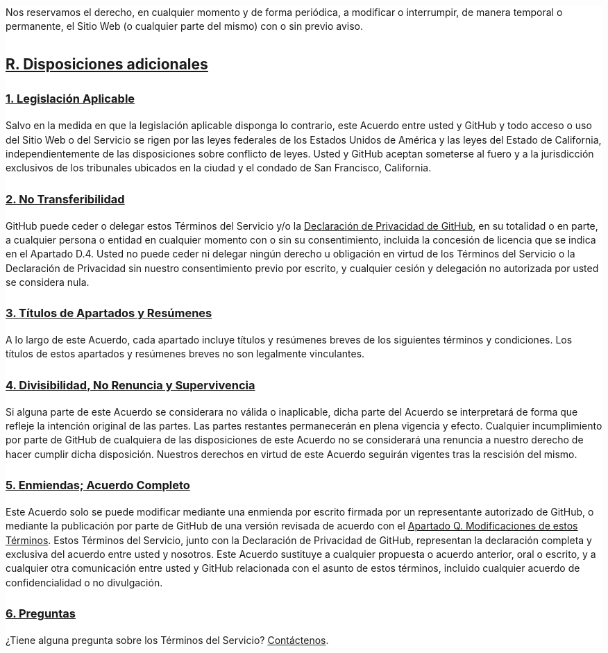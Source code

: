 Nos reservamos el derecho, en cualquier momento y de forma periódica, a modificar o interrumpir, de manera temporal o permanente, el Sitio Web (o cualquier parte del mismo) con o sin previo aviso.

[R. Disposiciones adicionales](#r-miscellaneous)
----------

### [1. Legislación Aplicable](#1-governing-law) ###

Salvo en la medida en que la legislación aplicable disponga lo contrario, este Acuerdo entre usted y GitHub y todo acceso o uso del Sitio Web o del Servicio se rigen por las leyes federales de los Estados Unidos de América y las leyes del Estado de California, independientemente de las disposiciones sobre conflicto de leyes. Usted y GitHub aceptan someterse al fuero y a la jurisdicción exclusivos de los tribunales ubicados en la ciudad y el condado de San Francisco, California.

### [2. No Transferibilidad](#2-non-assignability) ###

GitHub puede ceder o delegar estos Términos del Servicio y/o la [Declaración de Privacidad de GitHub](https://github.com/site/privacy), en su totalidad o en parte, a cualquier persona o entidad en cualquier momento con o sin su consentimiento, incluida la concesión de licencia que se indica en el Apartado D.4. Usted no puede ceder ni delegar ningún derecho u obligación en virtud de los Términos del Servicio o la Declaración de Privacidad sin nuestro consentimiento previo por escrito, y cualquier cesión y delegación no autorizada por usted se considera nula.

### [3. Títulos de Apartados y Resúmenes](#3-section-headings-and-summaries) ###

A lo largo de este Acuerdo, cada apartado incluye títulos y resúmenes breves de los siguientes términos y condiciones. Los títulos de estos apartados y resúmenes breves no son legalmente vinculantes.

### [4. Divisibilidad, No Renuncia y Supervivencia](#4-severability-no-waiver-and-survival) ###

Si alguna parte de este Acuerdo se considerara no válida o inaplicable, dicha parte del Acuerdo se interpretará de forma que refleje la intención original de las partes. Las partes restantes permanecerán en plena vigencia y efecto. Cualquier incumplimiento por parte de GitHub de cualquiera de las disposiciones de este Acuerdo no se considerará una renuncia a nuestro derecho de hacer cumplir dicha disposición. Nuestros derechos en virtud de este Acuerdo seguirán vigentes tras la rescisión del mismo.

### [5. Enmiendas; Acuerdo Completo](#5-amendments-complete-agreement) ###

Este Acuerdo solo se puede modificar mediante una enmienda por escrito firmada por un representante autorizado de GitHub, o mediante la publicación por parte de GitHub de una versión revisada de acuerdo con el [Apartado Q. Modificaciones de estos Términos](#q-changes-to-these-terms). Estos Términos del Servicio, junto con la Declaración de Privacidad de GitHub, representan la declaración completa y exclusiva del acuerdo entre usted y nosotros. Este Acuerdo sustituye a cualquier propuesta o acuerdo anterior, oral o escrito, y a cualquier otra comunicación entre usted y GitHub relacionada con el asunto de estos términos, incluido cualquier acuerdo de confidencialidad o no divulgación.

### [6. Preguntas](#6-questions) ###

¿Tiene alguna pregunta sobre los Términos del Servicio? [Contáctenos](https://support.github.com/contact?tags=docs-policy).
